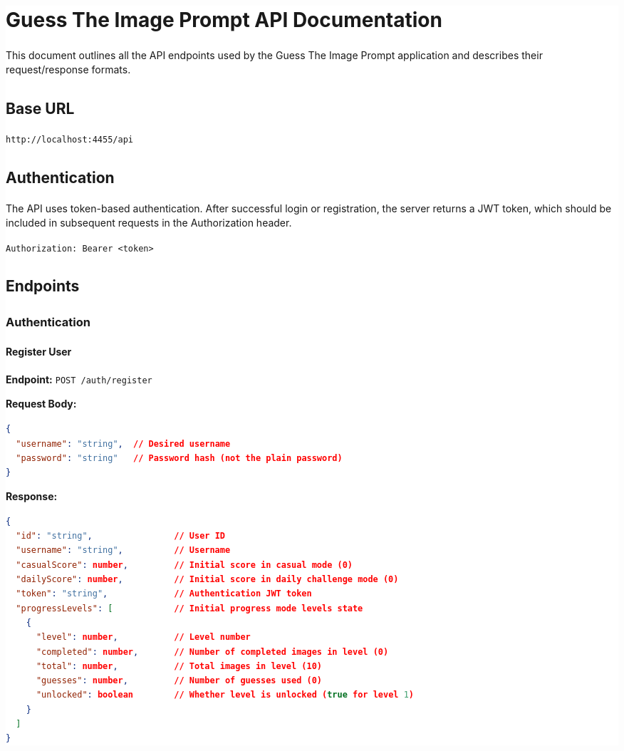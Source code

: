 
# Guess The Image Prompt API Documentation

This document outlines all the API endpoints used by the Guess The Image Prompt application and describes their request/response formats.

## Base URL

```
http://localhost:4455/api
```

## Authentication

The API uses token-based authentication. After successful login or registration, the server returns a JWT token, which should be included in subsequent requests in the Authorization header.

```
Authorization: Bearer <token>
```

## Endpoints

### Authentication

#### Register User

**Endpoint:** `POST /auth/register`

**Request Body:**
```json
{
  "username": "string",  // Desired username
  "password": "string"   // Password hash (not the plain password)
}
```

**Response:**
```json
{
  "id": "string",                // User ID
  "username": "string",          // Username
  "casualScore": number,         // Initial score in casual mode (0)
  "dailyScore": number,          // Initial score in daily challenge mode (0)
  "token": "string",             // Authentication JWT token
  "progressLevels": [            // Initial progress mode levels state
    {
      "level": number,           // Level number
      "completed": number,       // Number of completed images in level (0)
      "total": number,           // Total images in level (10)
      "guesses": number,         // Number of guesses used (0)
      "unlocked": boolean        // Whether level is unlocked (true for level 1)
    }
  ]
}
```

